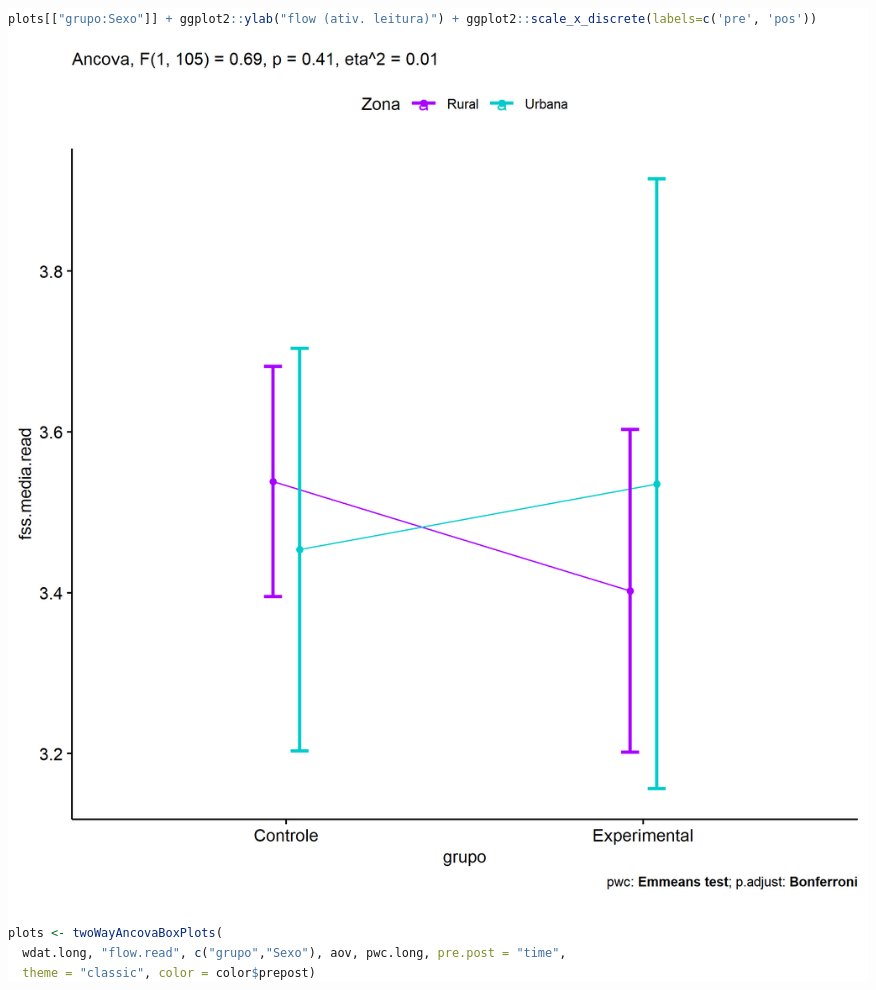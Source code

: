 ``` r
plots[["grupo:Sexo"]] + ggplot2::ylab("flow (ativ. leitura)") + ggplot2::scale_x_discrete(labels=c('pre', 'pos'))
```

![](stari-flow.read_files/figure-gfm/unnamed-chunk-45-1.png)

``` r
plots <- twoWayAncovaBoxPlots(
  wdat.long, "flow.read", c("grupo","Sexo"), aov, pwc.long, pre.post = "time",
  theme = "classic", color = color$prepost)
```
